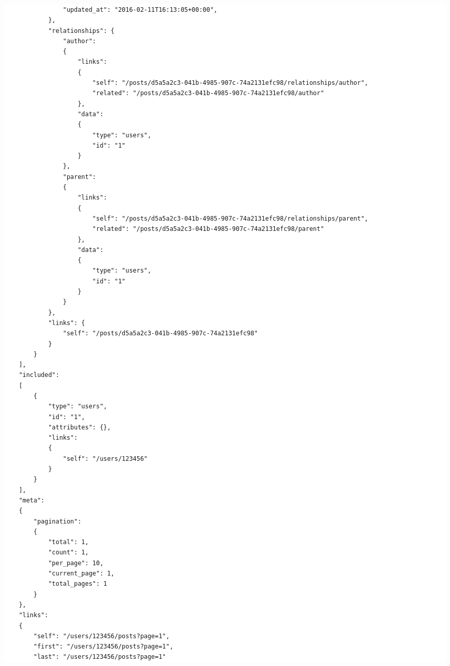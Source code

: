```
                "updated_at": "2016-02-11T16:13:05+00:00",
            },
            "relationships": {
                "author":
                {
                    "links":
                    {
                        "self": "/posts/d5a5a2c3-041b-4985-907c-74a2131efc98/relationships/author",
                        "related": "/posts/d5a5a2c3-041b-4985-907c-74a2131efc98/author"
                    },
                    "data":
                    {
                        "type": "users",
                        "id": "1"
                    }
                },
                "parent":
                {
                    "links":
                    {
                        "self": "/posts/d5a5a2c3-041b-4985-907c-74a2131efc98/relationships/parent",
                        "related": "/posts/d5a5a2c3-041b-4985-907c-74a2131efc98/parent"
                    },
                    "data":
                    {
                        "type": "users",
                        "id": "1"
                    }
                }
            },
            "links": {
                "self": "/posts/d5a5a2c3-041b-4985-907c-74a2131efc98"
            }
        }
    ],
    "included":
    [
        {
            "type": "users",
            "id": "1",
            "attributes": {},
            "links":
            {
                "self": "/users/123456"
            }
        }
    ],
    "meta":
    {
        "pagination":
        {
            "total": 1,
            "count": 1,
            "per_page": 10,
            "current_page": 1,
            "total_pages": 1
        }
    },
    "links":
    {
        "self": "/users/123456/posts?page=1",
        "first": "/users/123456/posts?page=1",
        "last": "/users/123456/posts?page=1"
```